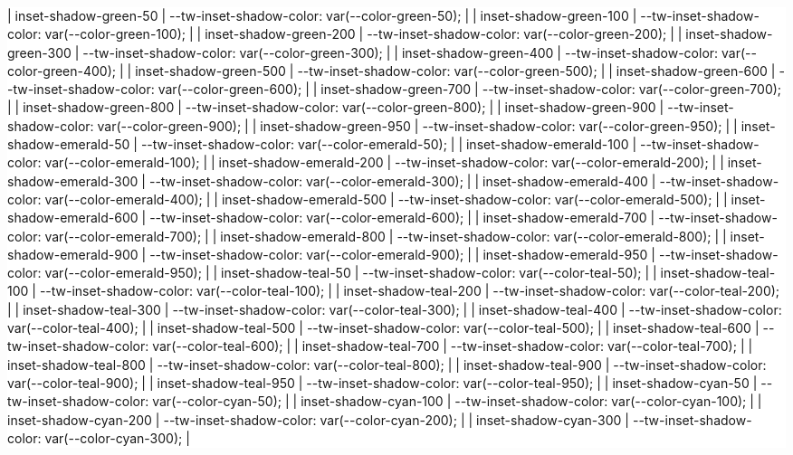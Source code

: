 | inset-shadow-green-50            | --tw-inset-shadow-color: var(--color-green-50);              |
| inset-shadow-green-100           | --tw-inset-shadow-color: var(--color-green-100);             |
| inset-shadow-green-200           | --tw-inset-shadow-color: var(--color-green-200);             |
| inset-shadow-green-300           | --tw-inset-shadow-color: var(--color-green-300);             |
| inset-shadow-green-400           | --tw-inset-shadow-color: var(--color-green-400);             |
| inset-shadow-green-500           | --tw-inset-shadow-color: var(--color-green-500);             |
| inset-shadow-green-600           | --tw-inset-shadow-color: var(--color-green-600);             |
| inset-shadow-green-700           | --tw-inset-shadow-color: var(--color-green-700);             |
| inset-shadow-green-800           | --tw-inset-shadow-color: var(--color-green-800);             |
| inset-shadow-green-900           | --tw-inset-shadow-color: var(--color-green-900);             |
| inset-shadow-green-950           | --tw-inset-shadow-color: var(--color-green-950);             |
| inset-shadow-emerald-50          | --tw-inset-shadow-color: var(--color-emerald-50);            |
| inset-shadow-emerald-100         | --tw-inset-shadow-color: var(--color-emerald-100);           |
| inset-shadow-emerald-200         | --tw-inset-shadow-color: var(--color-emerald-200);           |
| inset-shadow-emerald-300         | --tw-inset-shadow-color: var(--color-emerald-300);           |
| inset-shadow-emerald-400         | --tw-inset-shadow-color: var(--color-emerald-400);           |
| inset-shadow-emerald-500         | --tw-inset-shadow-color: var(--color-emerald-500);           |
| inset-shadow-emerald-600         | --tw-inset-shadow-color: var(--color-emerald-600);           |
| inset-shadow-emerald-700         | --tw-inset-shadow-color: var(--color-emerald-700);           |
| inset-shadow-emerald-800         | --tw-inset-shadow-color: var(--color-emerald-800);           |
| inset-shadow-emerald-900         | --tw-inset-shadow-color: var(--color-emerald-900);           |
| inset-shadow-emerald-950         | --tw-inset-shadow-color: var(--color-emerald-950);           |
| inset-shadow-teal-50             | --tw-inset-shadow-color: var(--color-teal-50);               |
| inset-shadow-teal-100            | --tw-inset-shadow-color: var(--color-teal-100);              |
| inset-shadow-teal-200            | --tw-inset-shadow-color: var(--color-teal-200);              |
| inset-shadow-teal-300            | --tw-inset-shadow-color: var(--color-teal-300);              |
| inset-shadow-teal-400            | --tw-inset-shadow-color: var(--color-teal-400);              |
| inset-shadow-teal-500            | --tw-inset-shadow-color: var(--color-teal-500);              |
| inset-shadow-teal-600            | --tw-inset-shadow-color: var(--color-teal-600);              |
| inset-shadow-teal-700            | --tw-inset-shadow-color: var(--color-teal-700);              |
| inset-shadow-teal-800            | --tw-inset-shadow-color: var(--color-teal-800);              |
| inset-shadow-teal-900            | --tw-inset-shadow-color: var(--color-teal-900);              |
| inset-shadow-teal-950            | --tw-inset-shadow-color: var(--color-teal-950);              |
| inset-shadow-cyan-50             | --tw-inset-shadow-color: var(--color-cyan-50);               |
| inset-shadow-cyan-100            | --tw-inset-shadow-color: var(--color-cyan-100);              |
| inset-shadow-cyan-200            | --tw-inset-shadow-color: var(--color-cyan-200);              |
| inset-shadow-cyan-300            | --tw-inset-shadow-color: var(--color-cyan-300);              |